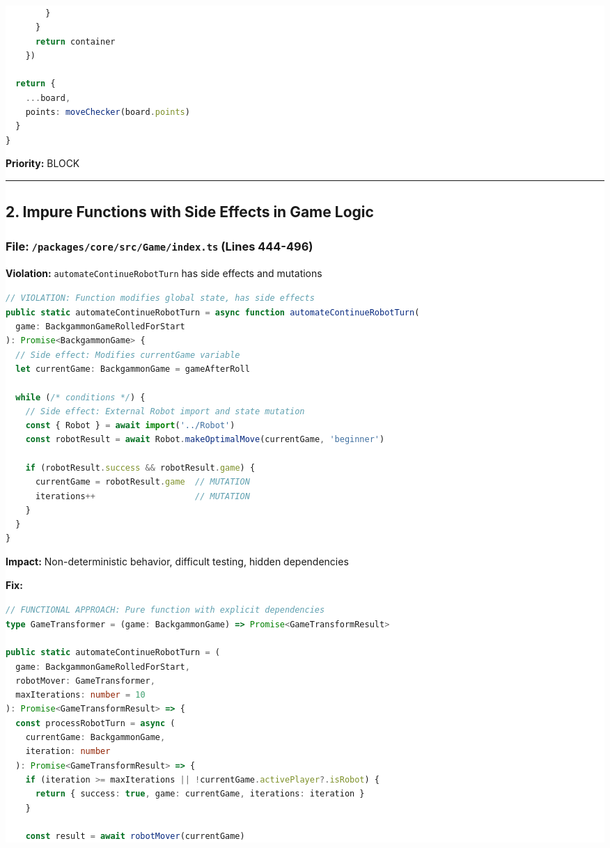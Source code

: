 ```typescript
        }
      }
      return container
    })
  
  return {
    ...board,
    points: moveChecker(board.points)
  }
}
```

**Priority:** BLOCK

---

## 2. Impure Functions with Side Effects in Game Logic

### File: `/packages/core/src/Game/index.ts` (Lines 444-496)

**Violation:** `automateContinueRobotTurn` has side effects and mutations

```typescript
// VIOLATION: Function modifies global state, has side effects
public static automateContinueRobotTurn = async function automateContinueRobotTurn(
  game: BackgammonGameRolledForStart
): Promise<BackgammonGame> {
  // Side effect: Modifies currentGame variable
  let currentGame: BackgammonGame = gameAfterRoll
  
  while (/* conditions */) {
    // Side effect: External Robot import and state mutation
    const { Robot } = await import('../Robot')
    const robotResult = await Robot.makeOptimalMove(currentGame, 'beginner')
    
    if (robotResult.success && robotResult.game) {
      currentGame = robotResult.game  // MUTATION
      iterations++                    // MUTATION
    }
  }
}
```

**Impact:** Non-deterministic behavior, difficult testing, hidden dependencies

**Fix:**
```typescript
// FUNCTIONAL APPROACH: Pure function with explicit dependencies
type GameTransformer = (game: BackgammonGame) => Promise<GameTransformResult>

public static automateContinueRobotTurn = (
  game: BackgammonGameRolledForStart,
  robotMover: GameTransformer,
  maxIterations: number = 10
): Promise<GameTransformResult> => {
  const processRobotTurn = async (
    currentGame: BackgammonGame,
    iteration: number
  ): Promise<GameTransformResult> => {
    if (iteration >= maxIterations || !currentGame.activePlayer?.isRobot) {
      return { success: true, game: currentGame, iterations: iteration }
    }
    
    const result = await robotMover(currentGame)
```